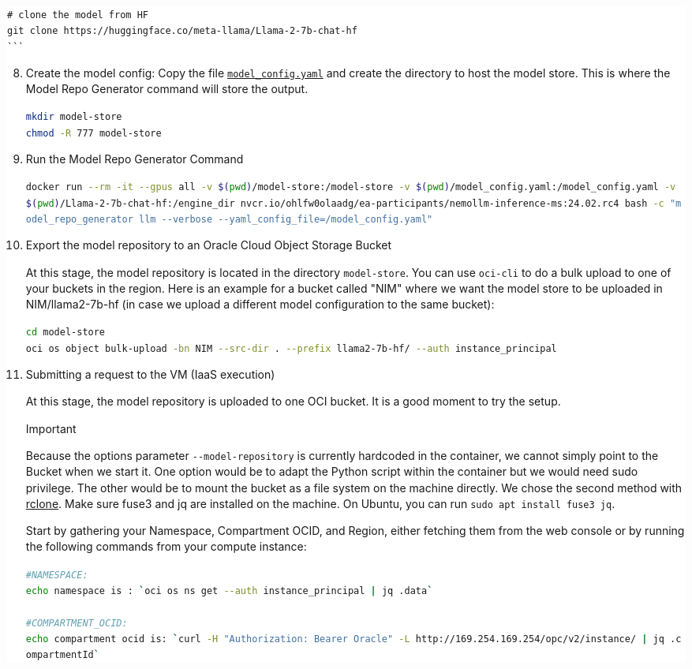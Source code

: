     # clone the model from HF
    git clone https://huggingface.co/meta-llama/Llama-2-7b-chat-hf
    ```

8. Create the model config: Copy the file [`model_config.yaml`](model_config.yaml) and create the directory to host the model store. This is where the Model Repo Generator command will store the output.

    ```bash
    mkdir model-store
    chmod -R 777 model-store
    ```

9. Run the Model Repo Generator Command

    ```bash
    docker run --rm -it --gpus all -v $(pwd)/model-store:/model-store -v $(pwd)/model_config.yaml:/model_config.yaml -v $(pwd)/Llama-2-7b-chat-hf:/engine_dir nvcr.io/ohlfw0olaadg/ea-participants/nemollm-inference-ms:24.02.rc4 bash -c "model_repo_generator llm --verbose --yaml_config_file=/model_config.yaml"
    ```

10. Export the model repository to an Oracle Cloud Object Storage Bucket

    At this stage, the model repository is located in the directory `model-store`. You can use `oci-cli` to do a bulk upload to one of your buckets in the region. Here is an example for a bucket called "NIM" where we want the model store to be uploaded in NIM/llama2-7b-hf (in case we upload a different model configuration to the same bucket):

    ```bash
    cd model-store
    oci os object bulk-upload -bn NIM --src-dir . --prefix llama2-7b-hf/ --auth instance_principal
    ```

11. Submitting a request to the VM (IaaS execution)

    At this stage, the model repository is uploaded to one OCI bucket. It is a good moment to try the setup.

    > [!IMPORTANT]
    > Because the options parameter `--model-repository` is currently hardcoded in the container, we cannot simply point to the Bucket when we start it. One option would be to adapt the Python script within the container but we would need sudo privilege. The other would be to mount the bucket as a file system on the machine directly. We chose the second method with [rclone](https://rclone.org/). Make sure fuse3 and jq are installed on the machine. On Ubuntu, you can run `sudo apt install fuse3 jq`.

    Start by gathering your Namespace, Compartment OCID, and Region, either fetching them from the web console or by running the following commands from your compute instance:

    ```bash
    #NAMESPACE:
    echo namespace is : `oci os ns get --auth instance_principal | jq .data`

    #COMPARTMENT_OCID:
    echo compartment ocid is: `curl -H "Authorization: Bearer Oracle" -L http://169.254.169.254/opc/v2/instance/ | jq .compartmentId`
